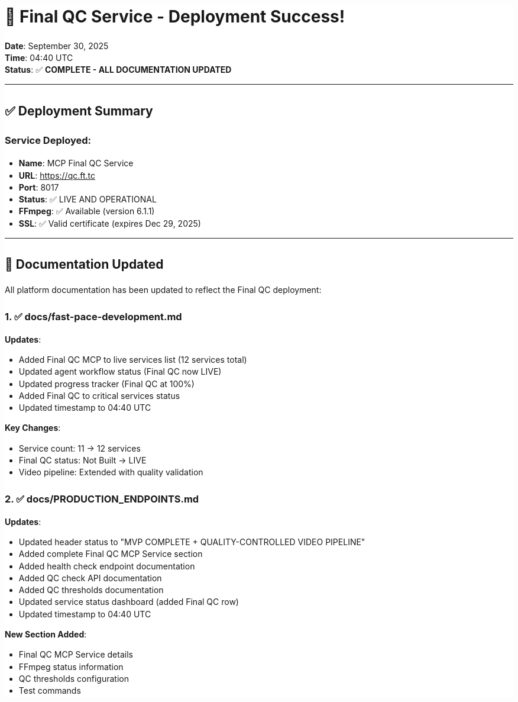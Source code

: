 # 🎉 Final QC Service - Deployment Success!

**Date**: September 30, 2025  
**Time**: 04:40 UTC  
**Status**: ✅ **COMPLETE - ALL DOCUMENTATION UPDATED**

---

## ✅ Deployment Summary

### Service Deployed:
- **Name**: MCP Final QC Service
- **URL**: https://qc.ft.tc
- **Port**: 8017
- **Status**: ✅ LIVE AND OPERATIONAL
- **FFmpeg**: ✅ Available (version 6.1.1)
- **SSL**: ✅ Valid certificate (expires Dec 29, 2025)

---

## 📝 Documentation Updated

All platform documentation has been updated to reflect the Final QC deployment:

### 1. ✅ docs/fast-pace-development.md
**Updates**:
- Added Final QC MCP to live services list (12 services total)
- Updated agent workflow status (Final QC now LIVE)
- Updated progress tracker (Final QC at 100%)
- Added Final QC to critical services status
- Updated timestamp to 04:40 UTC

**Key Changes**:
- Service count: 11 → 12 services
- Final QC status: Not Built → LIVE
- Video pipeline: Extended with quality validation

### 2. ✅ docs/PRODUCTION_ENDPOINTS.md
**Updates**:
- Updated header status to "MVP COMPLETE + QUALITY-CONTROLLED VIDEO PIPELINE"
- Added complete Final QC MCP Service section
- Added health check endpoint documentation
- Added QC check API documentation
- Added QC thresholds documentation
- Updated service status dashboard (added Final QC row)
- Updated timestamp to 04:40 UTC

**New Section Added**:
- Final QC MCP Service details
- FFmpeg status information
- QC thresholds configuration
- Test commands
